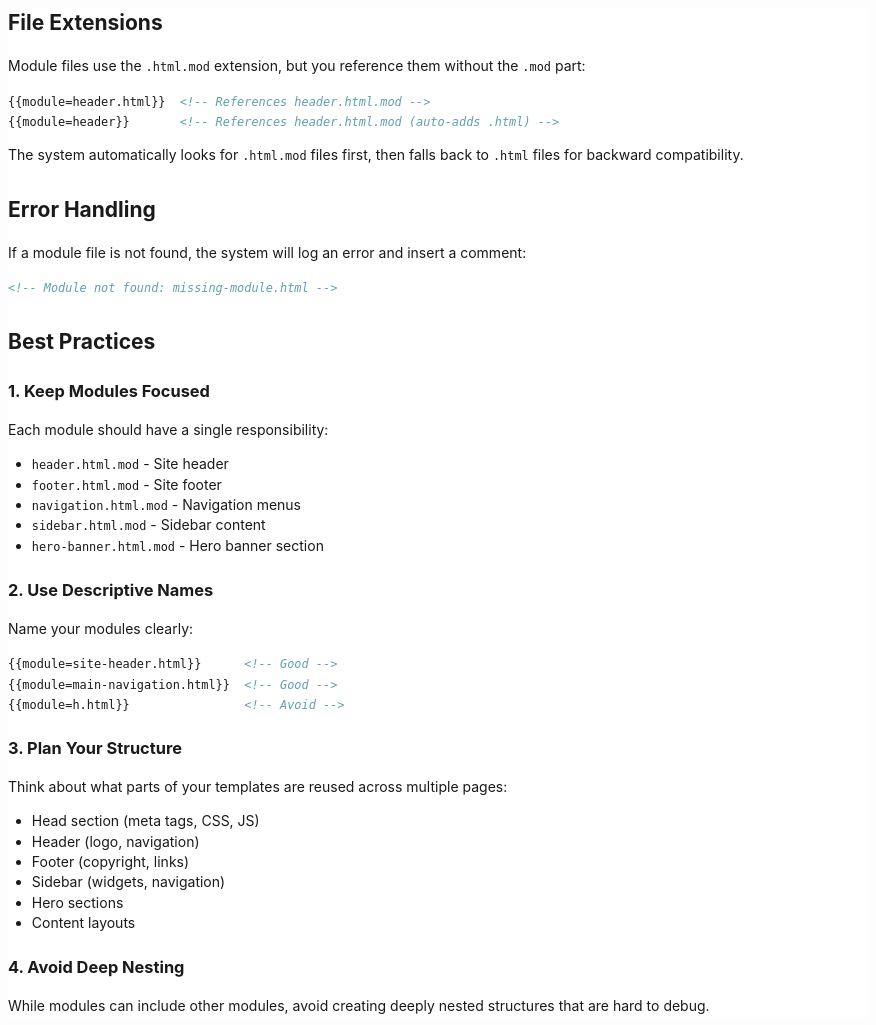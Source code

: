 ## File Extensions

Module files use the `.html.mod` extension, but you reference them without the `.mod` part:

```html
{{module=header.html}}  <!-- References header.html.mod -->
{{module=header}}       <!-- References header.html.mod (auto-adds .html) -->
```

The system automatically looks for `.html.mod` files first, then falls back to `.html` files for backward compatibility.

## Error Handling

If a module file is not found, the system will log an error and insert a comment:

```html
<!-- Module not found: missing-module.html -->
```

## Best Practices

### 1. Keep Modules Focused
Each module should have a single responsibility:

- `header.html.mod` - Site header
- `footer.html.mod` - Site footer  
- `navigation.html.mod` - Navigation menus
- `sidebar.html.mod` - Sidebar content
- `hero-banner.html.mod` - Hero banner section

### 2. Use Descriptive Names
Name your modules clearly:

```html
{{module=site-header.html}}      <!-- Good -->
{{module=main-navigation.html}}  <!-- Good -->
{{module=h.html}}                <!-- Avoid -->
```

### 3. Plan Your Structure
Think about what parts of your templates are reused across multiple pages:

- Head section (meta tags, CSS, JS)
- Header (logo, navigation)
- Footer (copyright, links)
- Sidebar (widgets, navigation)
- Hero sections
- Content layouts

### 4. Avoid Deep Nesting
While modules can include other modules, avoid creating deeply nested structures that are hard to debug.

